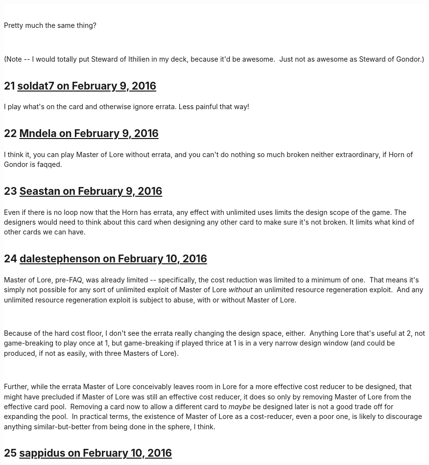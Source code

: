  

Pretty much the same thing?

 

(Note -- I would totally put Steward of Ithilien in my deck, because it'd be awesome.  Just not as awesome as Steward of Gondor.)

## 21 [soldat7 on February 9, 2016](https://community.fantasyflightgames.com/topic/201585-master-of-lore-could-return/?do=findComment&comment=2041051)

I play what's on the card and otherwise ignore errata. Less painful that way!

## 22 [Mndela on February 9, 2016](https://community.fantasyflightgames.com/topic/201585-master-of-lore-could-return/?do=findComment&comment=2041430)

I think it, you can play Master of Lore without errata, and you can't do nothing so much broken neither extraordinary, if Horn of Gondor is faqqed.

## 23 [Seastan on February 9, 2016](https://community.fantasyflightgames.com/topic/201585-master-of-lore-could-return/?do=findComment&comment=2041898)

Even if there is no loop now that the Horn has errata, any effect with unlimited uses limits the design scope of the game. The designers would need to think about this card when designing any other card to make sure it's not broken. It limits what kind of other cards we can have. 

## 24 [dalestephenson on February 10, 2016](https://community.fantasyflightgames.com/topic/201585-master-of-lore-could-return/?do=findComment&comment=2044940)

Master of Lore, pre-FAQ, was already limited -- specifically, the cost reduction was limited to a minimum of one.  That means it's simply not possible for any sort of unlimited exploit of Master of Lore *without* an unlimited resource regeneration exploit.  And any unlimited resource regeneration exploit is subject to abuse, with or without Master of Lore.

 

Because of the hard cost floor, I don't see the errata really changing the design space, either.  Anything Lore that's useful at 2, not game-breaking to play once at 1, but game-breaking if played thrice at 1 is in a very narrow design window (and could be produced, if not as easily, with three Masters of Lore).

 

Further, while the errata Master of Lore conceivably leaves room in Lore for a more effective cost reducer to be designed, that might have precluded if Master of Lore was still an effective cost reducer, it does so only by removing Master of Lore from the effective card pool.  Removing a card now to allow a different card to *maybe* be designed later is not a good trade off for expanding the pool.  In practical terms, the existence of Master of Lore as a cost-reducer, even a poor one, is likely to discourage anything similar-but-better from being done in the sphere, I think.

## 25 [sappidus on February 10, 2016](https://community.fantasyflightgames.com/topic/201585-master-of-lore-could-return/?do=findComment&comment=2045016)
